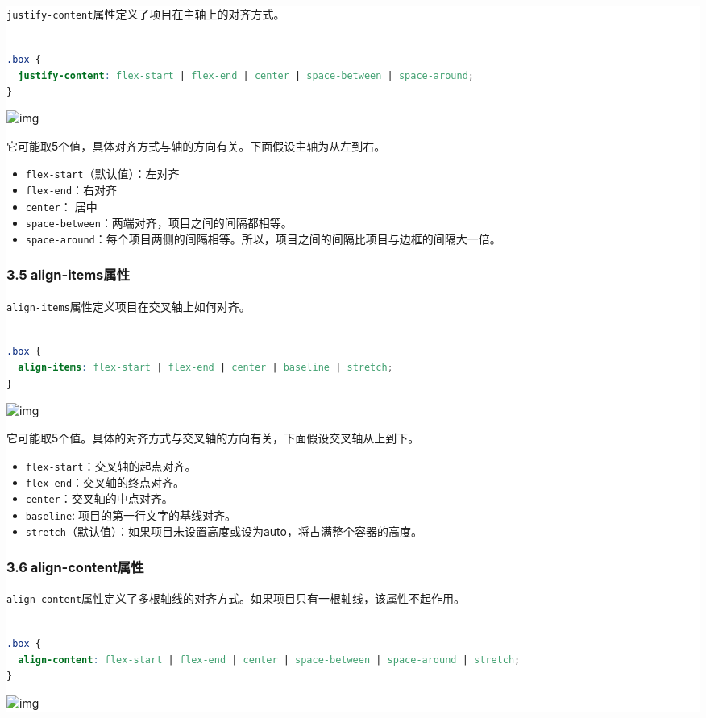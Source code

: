 `justify-content`属性定义了项目在主轴上的对齐方式。

```css

.box {
  justify-content: flex-start | flex-end | center | space-between | space-around;
}

```

![img](http://cdn.qiniu.bnbiye.cn/img/202404062304343.png)

它可能取5个值，具体对齐方式与轴的方向有关。下面假设主轴为从左到右。

- `flex-start`（默认值）：左对齐
- `flex-end`：右对齐
- `center`： 居中
- `space-between`：两端对齐，项目之间的间隔都相等。
- `space-around`：每个项目两侧的间隔相等。所以，项目之间的间隔比项目与边框的间隔大一倍。

### 3.5 align-items属性

`align-items`属性定义项目在交叉轴上如何对齐。

```css

.box {
  align-items: flex-start | flex-end | center | baseline | stretch;
}

```

![img](http://cdn.qiniu.bnbiye.cn/img/202404062306403.png)

它可能取5个值。具体的对齐方式与交叉轴的方向有关，下面假设交叉轴从上到下。

- `flex-start`：交叉轴的起点对齐。
- `flex-end`：交叉轴的终点对齐。
- `center`：交叉轴的中点对齐。
- `baseline`: 项目的第一行文字的基线对齐。
- `stretch`（默认值）：如果项目未设置高度或设为auto，将占满整个容器的高度。

### 3.6 align-content属性

`align-content`属性定义了多根轴线的对齐方式。如果项目只有一根轴线，该属性不起作用。

```css

.box {
  align-content: flex-start | flex-end | center | space-between | space-around | stretch;
}

```

![img](http://cdn.qiniu.bnbiye.cn/img/202404062308668.png)
